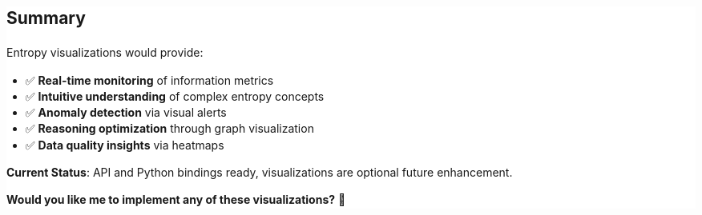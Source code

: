 
## Summary

Entropy visualizations would provide:
- ✅ **Real-time monitoring** of information metrics
- ✅ **Intuitive understanding** of complex entropy concepts
- ✅ **Anomaly detection** via visual alerts
- ✅ **Reasoning optimization** through graph visualization
- ✅ **Data quality insights** via heatmaps

**Current Status**: API and Python bindings ready, visualizations are optional future enhancement.

**Would you like me to implement any of these visualizations?** 🎨

